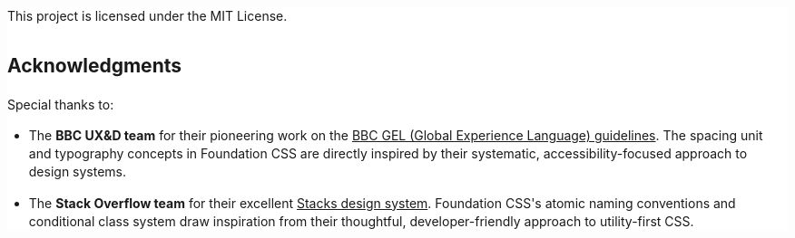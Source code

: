 This project is licensed under the MIT License.

## Acknowledgments

Special thanks to:

- The **BBC UX&D team** for their pioneering work on the [BBC GEL (Global Experience Language) guidelines](https://www.bbc.com/gel). The spacing unit and typography concepts in Foundation CSS are directly inspired by their systematic, accessibility-focused approach to design systems.

- The **Stack Overflow team** for their excellent [Stacks design system](https://stackoverflow.design/product/develop/using-stacks/). Foundation CSS's atomic naming conventions and conditional class system draw inspiration from their thoughtful, developer-friendly approach to utility-first CSS.
